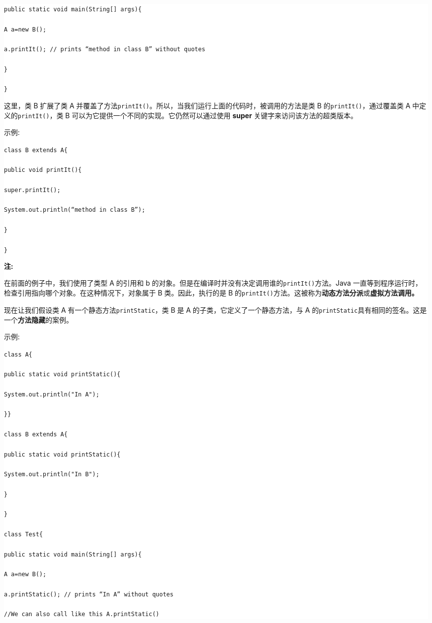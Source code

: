 ```
public static void main(String[] args){

A a=new B();

a.printIt(); // prints “method in class B” without quotes

}

}
```

这里，类 B 扩展了类 A 并覆盖了方法`printIt()`。所以，当我们运行上面的代码时，被调用的方法是类 B 的`printIt()`，通过覆盖类 A 中定义的`printIt()`，类 B 可以为它提供一个不同的实现。它仍然可以通过使用 **super** 关键字来访问该方法的超类版本。

示例:

```
class B extends A{

public void printIt(){

super.printIt();

System.out.println(“method in class B”);

}

}
```

**注:**

在前面的例子中，我们使用了类型 A 的引用和 b 的对象。但是在编译时并没有决定调用谁的`printIt()`方法。Java 一直等到程序运行时，检查引用指向哪个对象。在这种情况下，对象属于 B 类。因此，执行的是 B 的`printIt()`方法。这被称为**动态方法分派**或**虚拟方法调用。**

现在让我们假设类 A 有一个静态方法`printStatic`，类 B 是 A 的子类，它定义了一个静态方法，与 A 的`printStatic`具有相同的签名。这是一个**方法隐藏**的案例。

示例:

```
class A{

public static void printStatic(){

System.out.println("In A");

}}

class B extends A{

public static void printStatic(){

System.out.println("In B");

}

}

class Test{

public static void main(String[] args){

A a=new B();

a.printStatic(); // prints “In A” without quotes

//We can also call like this A.printStatic()
```